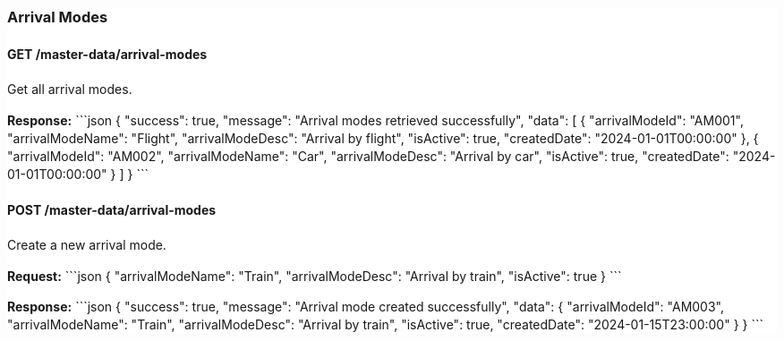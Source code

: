 ### Arrival Modes

#### GET /master-data/arrival-modes
Get all arrival modes.

**Response:**
\`\`\`json
{
  "success": true,
  "message": "Arrival modes retrieved successfully",
  "data": [
    {
      "arrivalModeId": "AM001",
      "arrivalModeName": "Flight",
      "arrivalModeDesc": "Arrival by flight",
      "isActive": true,
      "createdDate": "2024-01-01T00:00:00"
    },
    {
      "arrivalModeId": "AM002",
      "arrivalModeName": "Car",
      "arrivalModeDesc": "Arrival by car",
      "isActive": true,
      "createdDate": "2024-01-01T00:00:00"
    }
  ]
}
\`\`\`

#### POST /master-data/arrival-modes
Create a new arrival mode.

**Request:**
\`\`\`json
{
  "arrivalModeName": "Train",
  "arrivalModeDesc": "Arrival by train",
  "isActive": true
}
\`\`\`

**Response:**
\`\`\`json
{
  "success": true,
  "message": "Arrival mode created successfully",
  "data": {
    "arrivalModeId": "AM003",
    "arrivalModeName": "Train",
    "arrivalModeDesc": "Arrival by train",
    "isActive": true,
    "createdDate": "2024-01-15T23:00:00"
  }
}
\`\`\`
